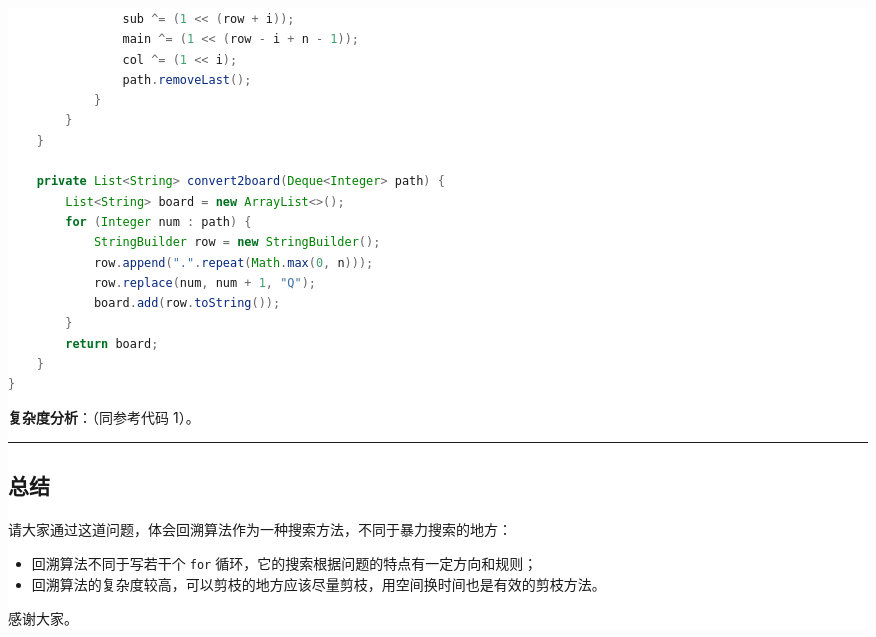 ```Java []
                sub ^= (1 << (row + i));
                main ^= (1 << (row - i + n - 1));
                col ^= (1 << i);
                path.removeLast();
            }
        }
    }

    private List<String> convert2board(Deque<Integer> path) {
        List<String> board = new ArrayList<>();
        for (Integer num : path) {
            StringBuilder row = new StringBuilder();
            row.append(".".repeat(Math.max(0, n)));
            row.replace(num, num + 1, "Q");
            board.add(row.toString());
        }
        return board;
    }
}
```

**复杂度分析**：（同参考代码 1）。


---

## 总结

请大家通过这道问题，体会回溯算法作为一种搜索方法，不同于暴力搜索的地方：

+ 回溯算法不同于写若干个 `for` 循环，它的搜索根据问题的特点有一定方向和规则；
+ 回溯算法的复杂度较高，可以剪枝的地方应该尽量剪枝，用空间换时间也是有效的剪枝方法。

感谢大家。








